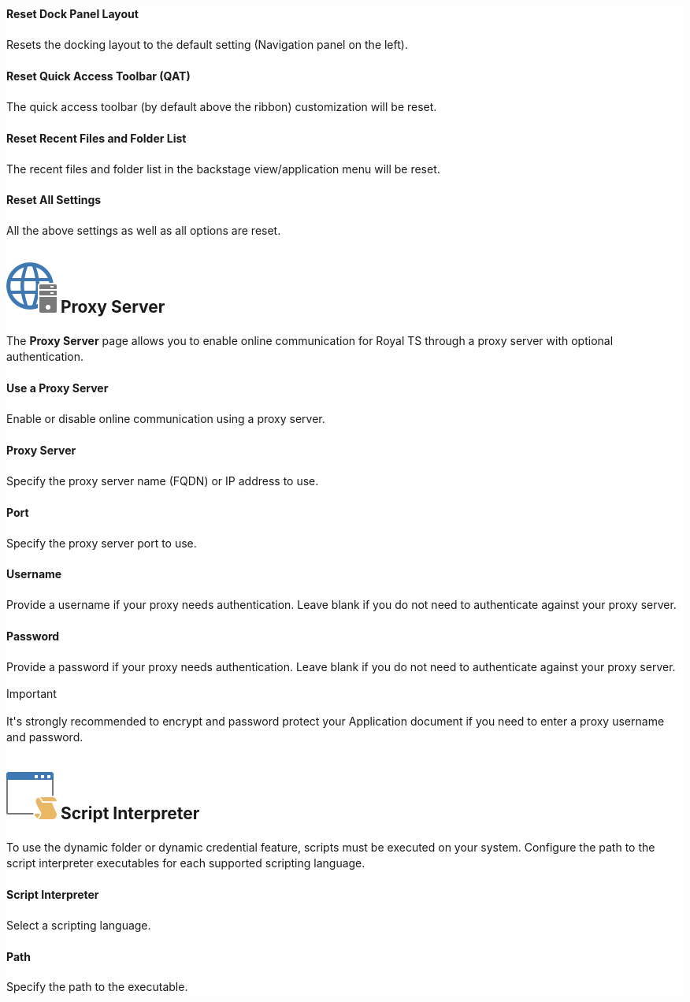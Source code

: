 #### Reset Dock Panel Layout
Resets the docking layout to the default setting (Navigation panel on the left).

#### Reset Quick Access Toolbar (QAT)
The quick access toolbar (by default above the ribbon) customization will be reset.

#### Reset Recent Files and Folder List
The recent files and folder list in the backstage view/application menu will be reset.

#### Reset All Settings
All the above settings as well as all options are reset.

## ![](/r2022/images/RoyalTS/Application/SVG_PageProxy_32.svg#img_header) Proxy Server
The **Proxy Server** page allows you to enable online communication for Royal TS through a proxy server with optional authentication.

#### Use a Proxy Server
Enable or disable online communication using a proxy server.

#### Proxy Server
Specify the proxy server name (FQDN) or IP address to use.

#### Port
Specify the proxy server port to use.

#### Username
Provide a username if your proxy needs authentication. Leave blank if you do not need to authenticate against your proxy server.

#### Password
Provide a password if your proxy needs authentication. Leave blank if you do not need to authenticate against your proxy server.

> [!Important]
> It's strongly recommended to encrypt and password protect your Application document if you need to enter a proxy username and password.

## ![](/r2022/images/RoyalTS/Application/SVG_ScriptPaths_32.svg#img_header) Script Interpreter
To use the dynamic folder or dynamic credential feature, scripts must be executed on your system. Configure the path to the script interpreter executables for each supported scripting language.

#### Script Interpreter
Select a scripting language.

#### Path
Specify the path to the executable.
